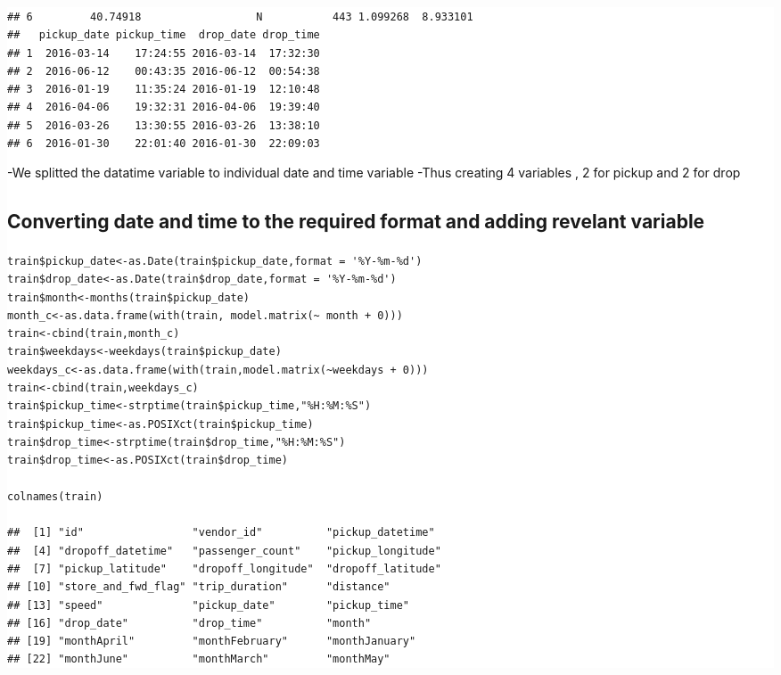     ## 6         40.74918                  N           443 1.099268  8.933101
    ##   pickup_date pickup_time  drop_date drop_time
    ## 1  2016-03-14    17:24:55 2016-03-14  17:32:30
    ## 2  2016-06-12    00:43:35 2016-06-12  00:54:38
    ## 3  2016-01-19    11:35:24 2016-01-19  12:10:48
    ## 4  2016-04-06    19:32:31 2016-04-06  19:39:40
    ## 5  2016-03-26    13:30:55 2016-03-26  13:38:10
    ## 6  2016-01-30    22:01:40 2016-01-30  22:09:03

-We splitted the datatime variable to individual date and time variable
-Thus creating 4 variables , 2 for pickup and 2 for drop

Converting date and time to the required format and adding revelant variable
----------------------------------------------------------------------------

    train$pickup_date<-as.Date(train$pickup_date,format = '%Y-%m-%d')
    train$drop_date<-as.Date(train$drop_date,format = '%Y-%m-%d')
    train$month<-months(train$pickup_date)
    month_c<-as.data.frame(with(train, model.matrix(~ month + 0)))
    train<-cbind(train,month_c)
    train$weekdays<-weekdays(train$pickup_date)
    weekdays_c<-as.data.frame(with(train,model.matrix(~weekdays + 0)))
    train<-cbind(train,weekdays_c)
    train$pickup_time<-strptime(train$pickup_time,"%H:%M:%S")
    train$pickup_time<-as.POSIXct(train$pickup_time)
    train$drop_time<-strptime(train$drop_time,"%H:%M:%S")
    train$drop_time<-as.POSIXct(train$drop_time)

    colnames(train)

    ##  [1] "id"                 "vendor_id"          "pickup_datetime"   
    ##  [4] "dropoff_datetime"   "passenger_count"    "pickup_longitude"  
    ##  [7] "pickup_latitude"    "dropoff_longitude"  "dropoff_latitude"  
    ## [10] "store_and_fwd_flag" "trip_duration"      "distance"          
    ## [13] "speed"              "pickup_date"        "pickup_time"       
    ## [16] "drop_date"          "drop_time"          "month"             
    ## [19] "monthApril"         "monthFebruary"      "monthJanuary"      
    ## [22] "monthJune"          "monthMarch"         "monthMay"          